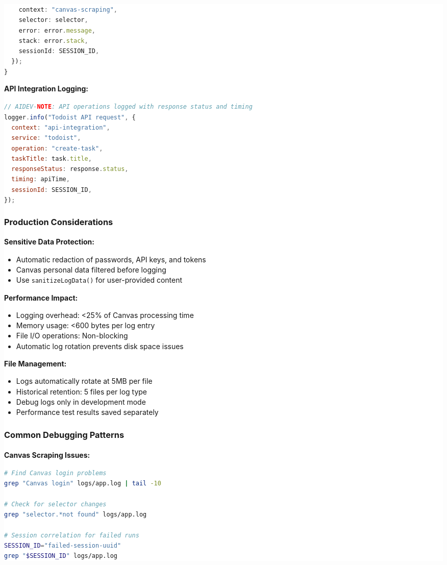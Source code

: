 ```javascript
    context: "canvas-scraping",
    selector: selector,
    error: error.message,
    stack: error.stack,
    sessionId: SESSION_ID,
  });
}
```

**API Integration Logging:**

```javascript
// AIDEV-NOTE: API operations logged with response status and timing
logger.info("Todoist API request", {
  context: "api-integration",
  service: "todoist",
  operation: "create-task",
  taskTitle: task.title,
  responseStatus: response.status,
  timing: apiTime,
  sessionId: SESSION_ID,
});
```

### Production Considerations

**Sensitive Data Protection:**

- Automatic redaction of passwords, API keys, and tokens
- Canvas personal data filtered before logging
- Use `sanitizeLogData()` for user-provided content

**Performance Impact:**

- Logging overhead: <25% of Canvas processing time
- Memory usage: <600 bytes per log entry
- File I/O operations: Non-blocking
- Automatic log rotation prevents disk space issues

**File Management:**

- Logs automatically rotate at 5MB per file
- Historical retention: 5 files per log type
- Debug logs only in development mode
- Performance test results saved separately

### Common Debugging Patterns

**Canvas Scraping Issues:**

```bash
# Find Canvas login problems
grep "Canvas login" logs/app.log | tail -10

# Check for selector changes
grep "selector.*not found" logs/app.log

# Session correlation for failed runs
SESSION_ID="failed-session-uuid"
grep "$SESSION_ID" logs/app.log
```
